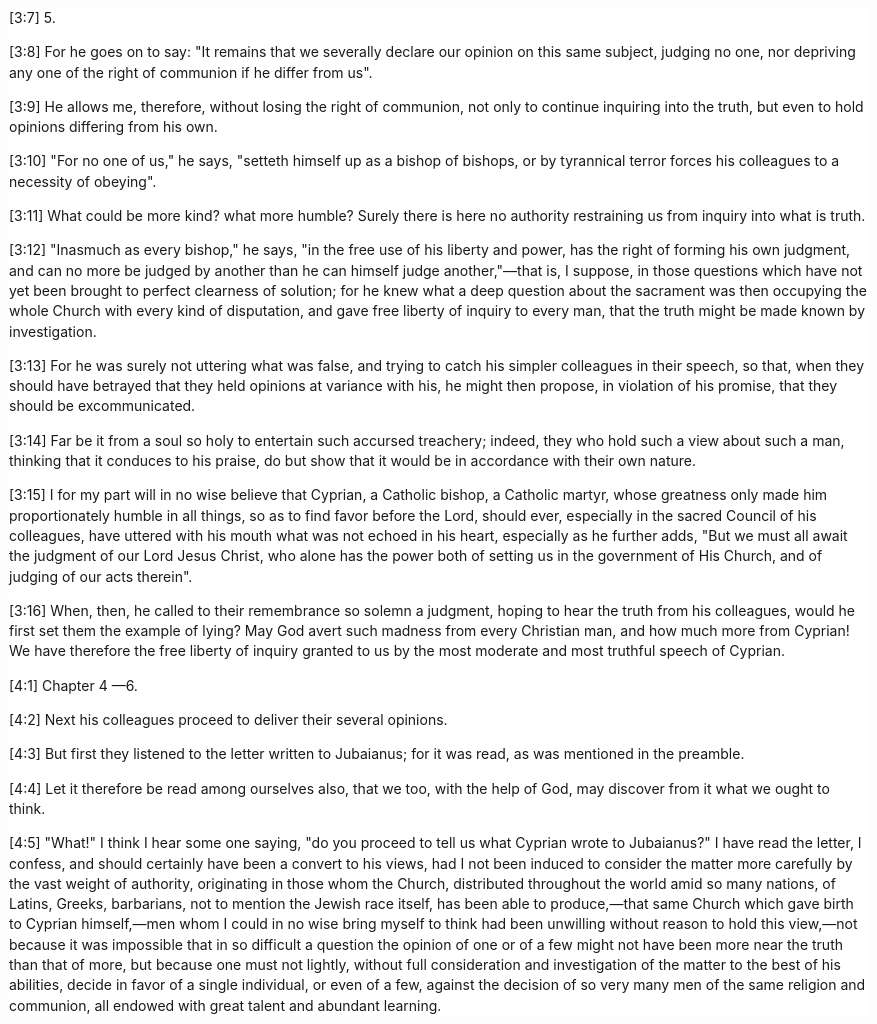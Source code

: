 [3:7] 5.

[3:8] For he goes on to say: "It remains that we severally declare our opinion on this same subject, judging no one, nor depriving any one of the right of communion if he differ from us".

[3:9] He allows me, therefore, without losing the right of communion, not only to continue inquiring into the truth, but even to hold opinions differing from his own.

[3:10] "For no one of us," he says, "setteth himself up as a bishop of bishops, or by tyrannical terror forces his colleagues to a necessity of obeying".

[3:11] What could be more kind? what more humble? Surely there is here no authority restraining us from inquiry into what is truth.

[3:12] "Inasmuch as every bishop," he says, "in the free use of his liberty and power, has the right of forming his own judgment, and can no more be judged by another than he can himself judge another,"—that is, I suppose, in those questions which have not yet been brought to perfect clearness of solution; for he knew what a deep question about the sacrament was then occupying the whole Church with every kind of disputation, and gave free liberty of inquiry to every man, that the truth might be made known by investigation.

[3:13] For he was surely not uttering what was false, and trying to catch his simpler colleagues in their speech, so that, when they should have betrayed that they held opinions at variance with his, he might then propose, in violation of his promise, that they should be excommunicated.

[3:14] Far be it from a soul so holy to entertain such accursed treachery; indeed, they who hold such a view about such a man, thinking that it conduces to his praise, do but show that it would be in accordance with their own nature.

[3:15] I for my part will in no wise believe that Cyprian, a Catholic bishop, a Catholic martyr, whose greatness only made him proportionately humble in all things, so as to find favor before the Lord,  should ever, especially in the sacred Council of his colleagues, have uttered with his mouth what was not echoed in his heart, especially as he further adds, "But we must all await the judgment of our Lord Jesus Christ, who alone has the power both of setting us in the government of His Church, and of judging of our acts therein".

[3:16] When, then, he called to their remembrance so solemn a judgment, hoping to hear the truth from his colleagues, would he first set them the example of lying? May God avert such madness from every Christian man, and how much more from Cyprian! We have therefore the free liberty of inquiry granted to us by the most moderate and most truthful speech of Cyprian.

[4:1] Chapter 4 —6.

[4:2] Next his colleagues proceed to deliver their several opinions.

[4:3] But first they listened to the letter written to Jubaianus; for it was read, as was mentioned in the preamble.

[4:4] Let it therefore be read among ourselves also, that we too, with the help of God, may discover from it what we ought to think.

[4:5] "What!" I think I hear some one saying, "do you proceed to tell us what Cyprian wrote to Jubaianus?" I have read the letter, I confess, and should certainly have been a convert to his views, had I not been induced to consider the matter more carefully by the vast weight of authority, originating in those whom the Church, distributed throughout the world amid so many nations, of Latins, Greeks, barbarians, not to mention the Jewish race itself, has been able to produce,—that same Church which gave birth to Cyprian himself,—men whom I could in no wise bring myself to think had been unwilling without reason to hold this view,—not because it was impossible that in so difficult a question the opinion of one or of a few might not have been more near the truth than that of more, but because one must not lightly, without full consideration and investigation of the matter to the best of his abilities, decide in favor of a single individual, or even of a few, against the decision of so very many men of the same religion and communion, all endowed with great talent and abundant learning.
